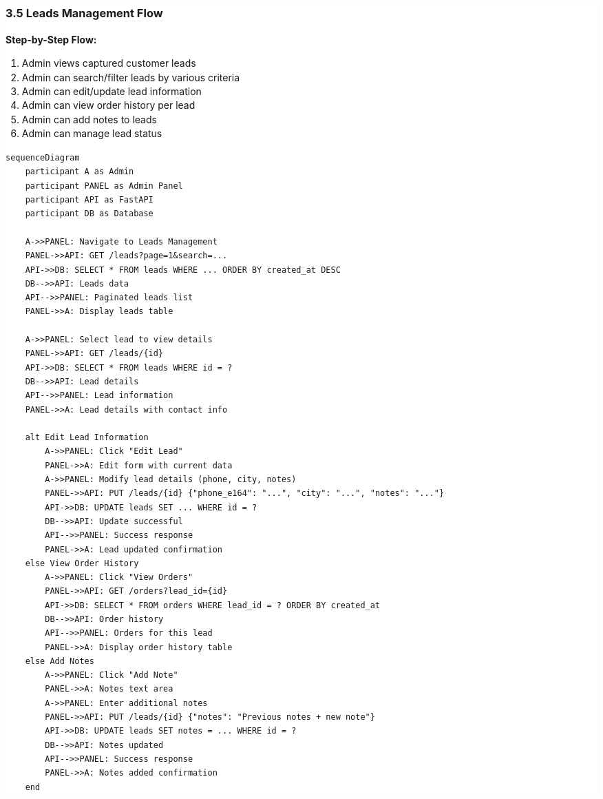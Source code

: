 ```mermaid
```

### 3.5 Leads Management Flow

**Step-by-Step Flow:**
1. Admin views captured customer leads
2. Admin can search/filter leads by various criteria
3. Admin can edit/update lead information
4. Admin can view order history per lead
5. Admin can add notes to leads
6. Admin can manage lead status

```mermaid
sequenceDiagram
    participant A as Admin
    participant PANEL as Admin Panel
    participant API as FastAPI
    participant DB as Database
    
    A->>PANEL: Navigate to Leads Management
    PANEL->>API: GET /leads?page=1&search=...
    API->>DB: SELECT * FROM leads WHERE ... ORDER BY created_at DESC
    DB-->>API: Leads data
    API-->>PANEL: Paginated leads list
    PANEL->>A: Display leads table
    
    A->>PANEL: Select lead to view details
    PANEL->>API: GET /leads/{id}
    API->>DB: SELECT * FROM leads WHERE id = ?
    DB-->>API: Lead details
    API-->>PANEL: Lead information
    PANEL->>A: Lead details with contact info
    
    alt Edit Lead Information
        A->>PANEL: Click "Edit Lead"
        PANEL->>A: Edit form with current data
        A->>PANEL: Modify lead details (phone, city, notes)
        PANEL->>API: PUT /leads/{id} {"phone_e164": "...", "city": "...", "notes": "..."}
        API->>DB: UPDATE leads SET ... WHERE id = ?
        DB-->>API: Update successful
        API-->>PANEL: Success response
        PANEL->>A: Lead updated confirmation
    else View Order History
        A->>PANEL: Click "View Orders"
        PANEL->>API: GET /orders?lead_id={id}
        API->>DB: SELECT * FROM orders WHERE lead_id = ? ORDER BY created_at
        DB-->>API: Order history
        API-->>PANEL: Orders for this lead
        PANEL->>A: Display order history table
    else Add Notes
        A->>PANEL: Click "Add Note"
        PANEL->>A: Notes text area
        A->>PANEL: Enter additional notes
        PANEL->>API: PUT /leads/{id} {"notes": "Previous notes + new note"}
        API->>DB: UPDATE leads SET notes = ... WHERE id = ?
        DB-->>API: Notes updated
        API-->>PANEL: Success response
        PANEL->>A: Notes added confirmation
    end
```
